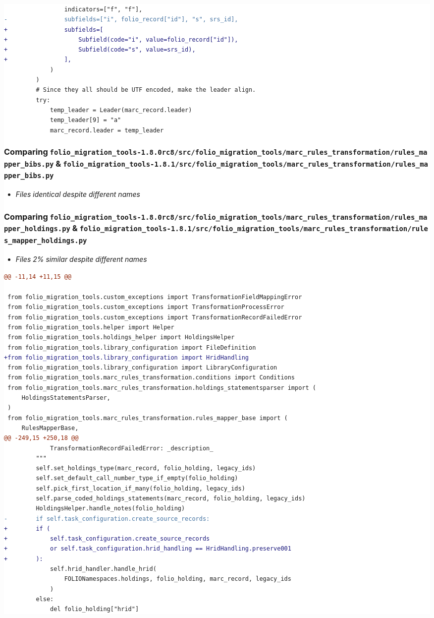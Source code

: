 ```diff
                 indicators=["f", "f"],
-                subfields=["i", folio_record["id"], "s", srs_id],
+                subfields=[
+                    Subfield(code="i", value=folio_record["id"]),
+                    Subfield(code="s", value=srs_id),
+                ],
             )
         )
         # Since they all should be UTF encoded, make the leader align.
         try:
             temp_leader = Leader(marc_record.leader)
             temp_leader[9] = "a"
             marc_record.leader = temp_leader
```

### Comparing `folio_migration_tools-1.8.0rc8/src/folio_migration_tools/marc_rules_transformation/rules_mapper_bibs.py` & `folio_migration_tools-1.8.1/src/folio_migration_tools/marc_rules_transformation/rules_mapper_bibs.py`

 * *Files identical despite different names*

### Comparing `folio_migration_tools-1.8.0rc8/src/folio_migration_tools/marc_rules_transformation/rules_mapper_holdings.py` & `folio_migration_tools-1.8.1/src/folio_migration_tools/marc_rules_transformation/rules_mapper_holdings.py`

 * *Files 2% similar despite different names*

```diff
@@ -11,14 +11,15 @@
 
 from folio_migration_tools.custom_exceptions import TransformationFieldMappingError
 from folio_migration_tools.custom_exceptions import TransformationProcessError
 from folio_migration_tools.custom_exceptions import TransformationRecordFailedError
 from folio_migration_tools.helper import Helper
 from folio_migration_tools.holdings_helper import HoldingsHelper
 from folio_migration_tools.library_configuration import FileDefinition
+from folio_migration_tools.library_configuration import HridHandling
 from folio_migration_tools.library_configuration import LibraryConfiguration
 from folio_migration_tools.marc_rules_transformation.conditions import Conditions
 from folio_migration_tools.marc_rules_transformation.holdings_statementsparser import (
     HoldingsStatementsParser,
 )
 from folio_migration_tools.marc_rules_transformation.rules_mapper_base import (
     RulesMapperBase,
@@ -249,15 +250,18 @@
             TransformationRecordFailedError: _description_
         """
         self.set_holdings_type(marc_record, folio_holding, legacy_ids)
         self.set_default_call_number_type_if_empty(folio_holding)
         self.pick_first_location_if_many(folio_holding, legacy_ids)
         self.parse_coded_holdings_statements(marc_record, folio_holding, legacy_ids)
         HoldingsHelper.handle_notes(folio_holding)
-        if self.task_configuration.create_source_records:
+        if (
+            self.task_configuration.create_source_records
+            or self.task_configuration.hrid_handling == HridHandling.preserve001
+        ):
             self.hrid_handler.handle_hrid(
                 FOLIONamespaces.holdings, folio_holding, marc_record, legacy_ids
             )
         else:
             del folio_holding["hrid"]
```